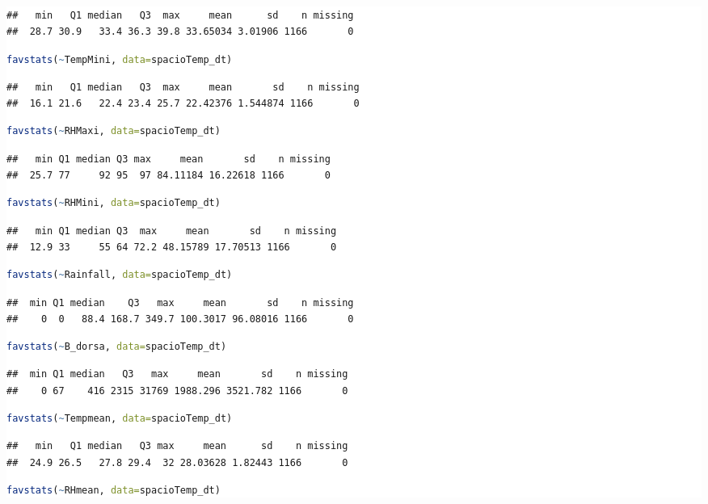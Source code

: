 ```
##   min   Q1 median   Q3  max     mean      sd    n missing
##  28.7 30.9   33.4 36.3 39.8 33.65034 3.01906 1166       0
```

```r
favstats(~TempMini, data=spacioTemp_dt)
```

```
##   min   Q1 median   Q3  max     mean       sd    n missing
##  16.1 21.6   22.4 23.4 25.7 22.42376 1.544874 1166       0
```

```r
favstats(~RHMaxi, data=spacioTemp_dt)
```

```
##   min Q1 median Q3 max     mean       sd    n missing
##  25.7 77     92 95  97 84.11184 16.22618 1166       0
```

```r
favstats(~RHMini, data=spacioTemp_dt)
```

```
##   min Q1 median Q3  max     mean       sd    n missing
##  12.9 33     55 64 72.2 48.15789 17.70513 1166       0
```

```r
favstats(~Rainfall, data=spacioTemp_dt)
```

```
##  min Q1 median    Q3   max     mean       sd    n missing
##    0  0   88.4 168.7 349.7 100.3017 96.08016 1166       0
```

```r
favstats(~B_dorsa, data=spacioTemp_dt)
```

```
##  min Q1 median   Q3   max     mean       sd    n missing
##    0 67    416 2315 31769 1988.296 3521.782 1166       0
```

```r
favstats(~Tempmean, data=spacioTemp_dt)
```

```
##   min   Q1 median   Q3 max     mean      sd    n missing
##  24.9 26.5   27.8 29.4  32 28.03628 1.82443 1166       0
```

```r
favstats(~RHmean, data=spacioTemp_dt)
```
